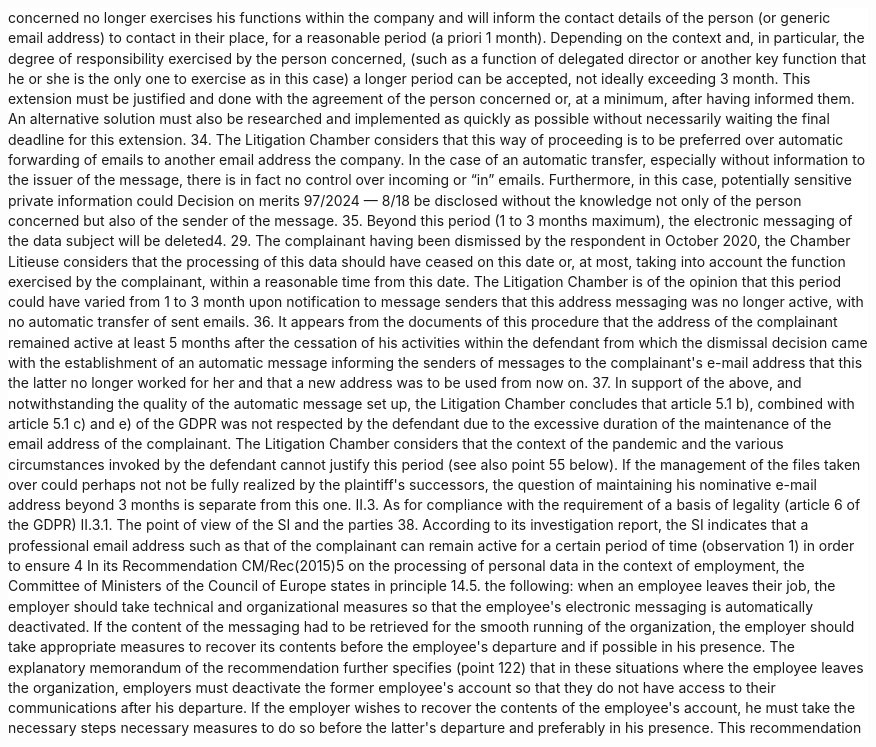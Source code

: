 concerned no longer exercises his functions within the company and will inform the
contact details of the person (or generic email address) to contact in their place,
for a reasonable period (a priori 1 month). Depending on the context and, in particular,
the degree of responsibility exercised by the person concerned, (such as a function
of delegated director or another key function that he or she is the only one to exercise
as in this case) a longer period can be accepted, not ideally exceeding 3
month. This extension must be justified and done with the agreement of the person
concerned or, at a minimum, after having informed them. An alternative solution must also
be researched and implemented as quickly as possible without necessarily waiting
the final deadline for this extension.
34. The Litigation Chamber considers that this way of proceeding is to be preferred over
automatic forwarding of emails to another email address
the company. In the case of an automatic transfer, especially without information to the issuer
of the message, there is in fact no control over incoming or “in” emails.
Furthermore, in this case, potentially sensitive private information could
Decision on merits 97/2024 — 8/18
be disclosed without the knowledge not only of the person concerned but also of
the sender of the message.
35. Beyond this period (1 to 3 months maximum), the electronic messaging of the
data subject will be deleted4.
29. The complainant having been dismissed by the respondent in October 2020, the Chamber
Litieuse considers that the processing of this data should have ceased on this date or,
at most, taking into account the function exercised by the complainant, within a reasonable time
from this date. The Litigation Chamber is of the opinion that this period could have varied from 1 to 3
month upon notification to message senders that this address
messaging was no longer active, with no automatic transfer of sent emails.
36. It appears from the documents of this procedure that the address of the complainant remained
active at least 5 months after the cessation of his activities within the defendant
from which the dismissal decision came with the establishment of an automatic message
informing the senders of messages to the complainant's e-mail address that this
the latter no longer worked for her and that a new address was to be used from now on.
37. In support of the above, and notwithstanding the quality of the automatic message set up,
the Litigation Chamber concludes that article 5.1 b), combined with article 5.1 c) and e) of the GDPR
was not respected by the defendant due to the excessive duration of the maintenance of
the email address of the complainant. The Litigation Chamber considers that the context of the
pandemic and the various circumstances invoked by the defendant cannot justify
this period (see also point 55 below). If the management of the files taken over could perhaps not
not be fully realized by the plaintiff's successors, the question of maintaining his
nominative e-mail address beyond 3 months is separate from this one.
II.3. As for compliance with the requirement of a basis of legality (article 6 of the GDPR)
II.3.1. The point of view of the SI and the parties
38. According to its investigation report, the SI indicates that a professional email address
such as that of the complainant can remain active for a certain period of time (observation 1) in order to ensure
4 In its Recommendation CM/Rec(2015)5 on the processing of personal data in the context of employment, the
Committee of Ministers of the Council of Europe states in principle 14.5. the following: when an employee leaves their job,
the employer should take technical and organizational measures so that the employee's electronic messaging
is automatically deactivated. If the content of the messaging had to be retrieved for the smooth running of the organization,
the employer should take appropriate measures to recover its contents before the employee's departure and if possible
in his presence. The explanatory memorandum of the recommendation further specifies (point 122) that in these situations where the employee
leaves the organization, employers must deactivate the former employee's account so that they do not have access to their
communications after his departure. If the employer wishes to recover the contents of the employee's account, he must take the necessary steps
necessary measures to do so before the latter's departure and preferably in his presence. This recommendation